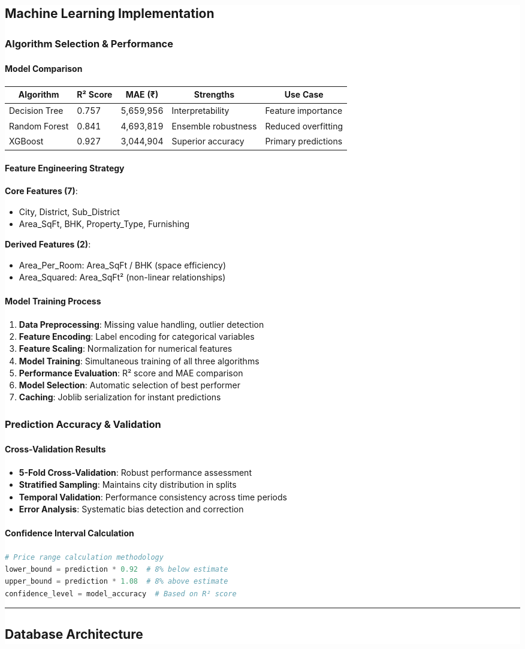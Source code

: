 
## Machine Learning Implementation

### Algorithm Selection & Performance

#### Model Comparison
| Algorithm | R² Score | MAE (₹) | Strengths | Use Case |
|-----------|----------|---------|-----------|----------|
| Decision Tree | 0.757 | 5,659,956 | Interpretability | Feature importance |
| Random Forest | 0.841 | 4,693,819 | Ensemble robustness | Reduced overfitting |
| XGBoost | 0.927 | 3,044,904 | Superior accuracy | Primary predictions |

#### Feature Engineering Strategy

**Core Features (7)**:
- City, District, Sub_District
- Area_SqFt, BHK, Property_Type, Furnishing

**Derived Features (2)**:
- Area_Per_Room: Area_SqFt / BHK (space efficiency)
- Area_Squared: Area_SqFt² (non-linear relationships)

#### Model Training Process
1. **Data Preprocessing**: Missing value handling, outlier detection
2. **Feature Encoding**: Label encoding for categorical variables
3. **Feature Scaling**: Normalization for numerical features
4. **Model Training**: Simultaneous training of all three algorithms
5. **Performance Evaluation**: R² score and MAE comparison
6. **Model Selection**: Automatic selection of best performer
7. **Caching**: Joblib serialization for instant predictions

### Prediction Accuracy & Validation

#### Cross-Validation Results
- **5-Fold Cross-Validation**: Robust performance assessment
- **Stratified Sampling**: Maintains city distribution in splits
- **Temporal Validation**: Performance consistency across time periods
- **Error Analysis**: Systematic bias detection and correction

#### Confidence Interval Calculation
```python
# Price range calculation methodology
lower_bound = prediction * 0.92  # 8% below estimate
upper_bound = prediction * 1.08  # 8% above estimate
confidence_level = model_accuracy  # Based on R² score
```

---

## Database Architecture
